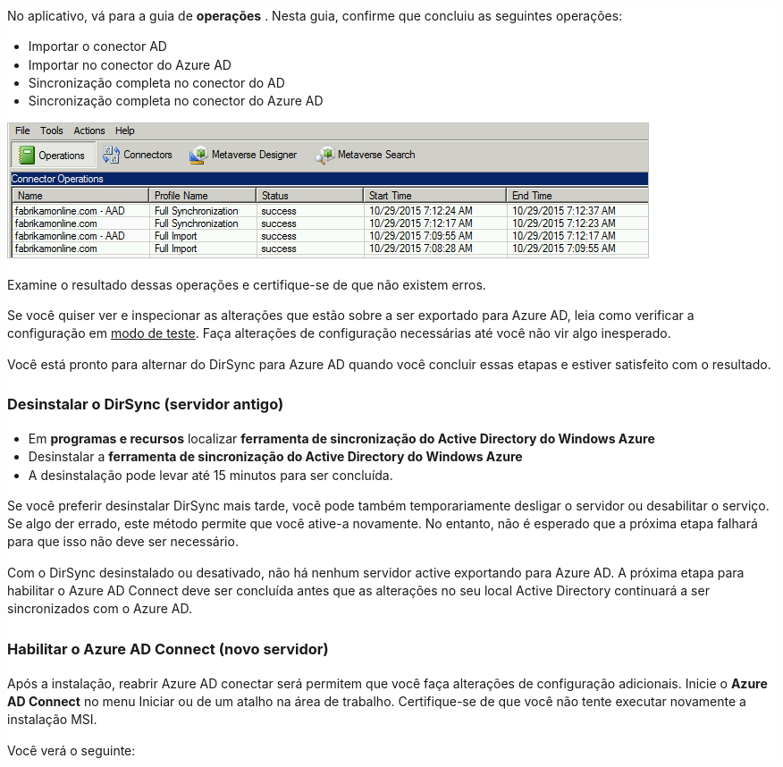 No aplicativo, vá para a guia de **operações** . Nesta guia, confirme que concluiu as seguintes operações:

- Importar o conector AD
- Importar no conector do Azure AD
- Sincronização completa no conector do AD
- Sincronização completa no conector do Azure AD

![Importar e sincronizar concluída](./media/active-directory-aadconnect-dirsync-upgrade-get-started/importsynccompleted.png)

Examine o resultado dessas operações e certifique-se de que não existem erros.

Se você quiser ver e inspecionar as alterações que estão sobre a ser exportado para Azure AD, leia como verificar a configuração em [modo de teste](../active-directory-aadconnectsync-operations.md#staging-mode). Faça alterações de configuração necessárias até você não vir algo inesperado.

Você está pronto para alternar do DirSync para Azure AD quando você concluir essas etapas e estiver satisfeito com o resultado.

### <a name="uninstall-dirsync-old-server"></a>Desinstalar o DirSync (servidor antigo)

- Em **programas e recursos** localizar **ferramenta de sincronização do Active Directory do Windows Azure**
- Desinstalar a **ferramenta de sincronização do Active Directory do Windows Azure**
- A desinstalação pode levar até 15 minutos para ser concluída.

Se você preferir desinstalar DirSync mais tarde, você pode também temporariamente desligar o servidor ou desabilitar o serviço. Se algo der errado, este método permite que você ative-a novamente. No entanto, não é esperado que a próxima etapa falhará para que isso não deve ser necessário.

Com o DirSync desinstalado ou desativado, não há nenhum servidor active exportando para Azure AD. A próxima etapa para habilitar o Azure AD Connect deve ser concluída antes que as alterações no seu local Active Directory continuará a ser sincronizados com o Azure AD.

### <a name="enable-azure-ad-connect-new-server"></a>Habilitar o Azure AD Connect (novo servidor)
Após a instalação, reabrir Azure AD conectar será permitem que você faça alterações de configuração adicionais. Inicie o **Azure AD Connect** no menu Iniciar ou de um atalho na área de trabalho. Certifique-se de que você não tente executar novamente a instalação MSI.

Você verá o seguinte:
